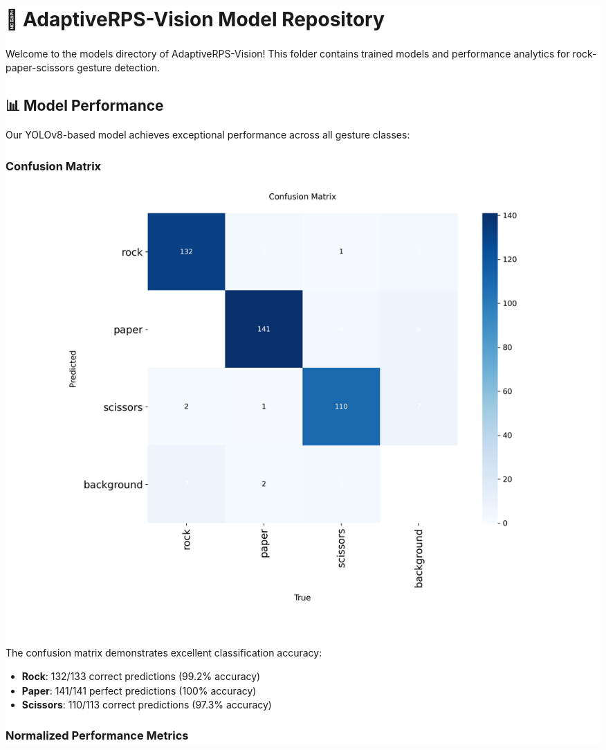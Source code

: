 ﻿# 🎯 AdaptiveRPS-Vision Model Repository

Welcome to the models directory of AdaptiveRPS-Vision! This folder contains trained models and performance analytics for rock-paper-scissors gesture detection.

## 📊 Model Performance

Our YOLOv8-based model achieves exceptional performance across all gesture classes:

### Confusion Matrix
![Confusion Matrix](confusion_matrix.png)

The confusion matrix demonstrates excellent classification accuracy:
- **Rock**: 132/133 correct predictions (99.2% accuracy)
- **Paper**: 141/141 perfect predictions (100% accuracy) 
- **Scissors**: 110/113 correct predictions (97.3% accuracy)

### Normalized Performance Metrics